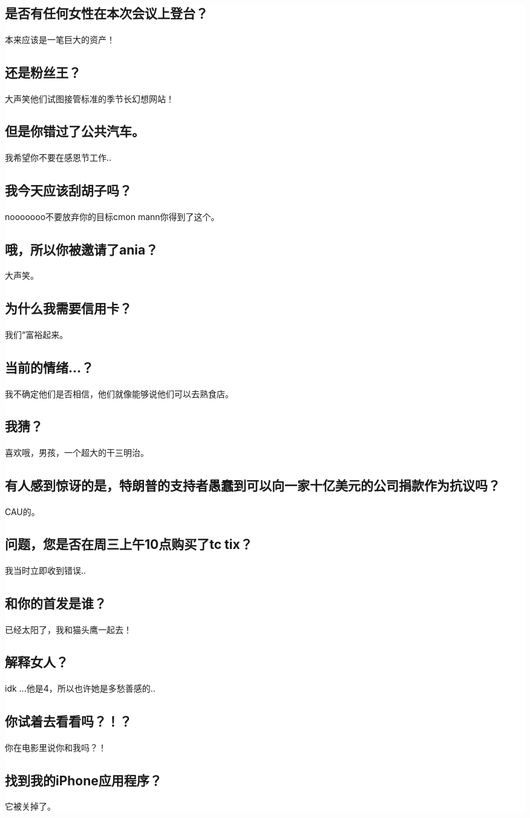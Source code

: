 ## 是否有任何女性在本次会议上登台？
本来应该是一笔巨大的资产！

## 还是粉丝王？
大声笑他们试图接管标准的季节长幻想网站！

## 但是你错过了公共汽车。
我希望你不要在感恩节工作..

## 我今天应该刮胡子吗？
nooooooo不要放弃你的目标cmon mann你得到了这个。

## 哦，所以你被邀请了ania？
大声笑。

## 为什么我需要信用卡？
我们“富裕起来。

##  当前的情绪...？
我不确定他们是否相信，他们就像能够说他们可以去熟食店。

##  我猜？
喜欢哦，男孩，一个超大的干三明治。

## 有人感到惊讶的是，特朗普的支持者愚蠢到可以向一家十亿美元的公司捐款作为抗议吗？
CAU的。

## 问题，您是否在周三上午10点购买了tc tix？
我当时立即收到错误..

## 和你的首发是谁？
已经太阳了，我和猫头鹰一起去！

## 解释女人？
idk ...他是4，所以也许她是多愁善感的..

## 你试着去看看吗？！？
你在电影里说你和我吗？！

## 找到我的iPhone应用程序？
它被关掉了。
